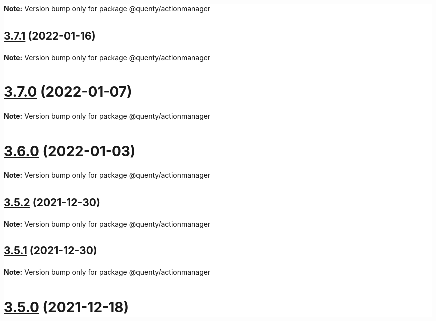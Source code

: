 **Note:** Version bump only for package @quenty/actionmanager





## [3.7.1](https://github.com/Quenty/NevermoreEngine/compare/@quenty/actionmanager@3.7.0...@quenty/actionmanager@3.7.1) (2022-01-16)

**Note:** Version bump only for package @quenty/actionmanager





# [3.7.0](https://github.com/Quenty/NevermoreEngine/compare/@quenty/actionmanager@3.6.0...@quenty/actionmanager@3.7.0) (2022-01-07)

**Note:** Version bump only for package @quenty/actionmanager





# [3.6.0](https://github.com/Quenty/NevermoreEngine/compare/@quenty/actionmanager@3.5.2...@quenty/actionmanager@3.6.0) (2022-01-03)

**Note:** Version bump only for package @quenty/actionmanager





## [3.5.2](https://github.com/Quenty/NevermoreEngine/compare/@quenty/actionmanager@3.5.1...@quenty/actionmanager@3.5.2) (2021-12-30)

**Note:** Version bump only for package @quenty/actionmanager





## [3.5.1](https://github.com/Quenty/NevermoreEngine/compare/@quenty/actionmanager@3.5.0...@quenty/actionmanager@3.5.1) (2021-12-30)

**Note:** Version bump only for package @quenty/actionmanager





# [3.5.0](https://github.com/Quenty/NevermoreEngine/compare/@quenty/actionmanager@3.4.0...@quenty/actionmanager@3.5.0) (2021-12-18)
